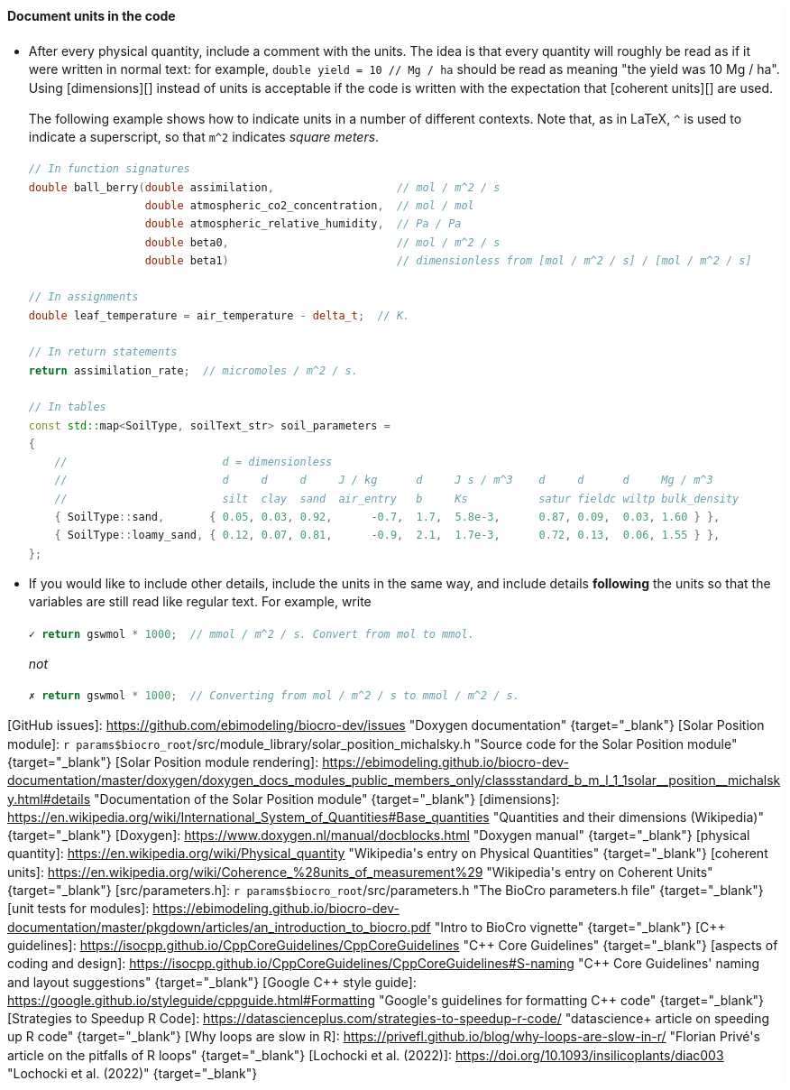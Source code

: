 #### Document units in the code

* After every physical quantity, include a comment with the units. The
  idea is that every quantity will roughly be read as if it were
  written in normal text: for example, `double yield = 10 // Mg / ha`
  should be read as meaning "the yield was 10 Mg / ha". Using
  [dimensions][] instead of units is acceptable if the code is written
  with the expectation that [coherent units][] are used.

  The following example shows how to indicate units in a number of
  different contexts.  Note that, as in LaTeX, `^` is used to indicate
  a superscript, so that `m^2` indicates _square meters_.

    ```c++
    // In function signatures
    double ball_berry(double assimilation,                   // mol / m^2 / s
                      double atmospheric_co2_concentration,  // mol / mol
                      double atmospheric_relative_humidity,  // Pa / Pa
                      double beta0,                          // mol / m^2 / s
                      double beta1)                          // dimensionless from [mol / m^2 / s] / [mol / m^2 / s]

    // In assignments
    double leaf_temperature = air_temperature - delta_t;  // K.

    // In return statements
    return assimilation_rate;  // micromoles / m^2 / s.

    // In tables
    const std::map<SoilType, soilText_str> soil_parameters =
    {
        //                        d = dimensionless
        //                        d     d     d     J / kg      d     J s / m^3    d     d      d     Mg / m^3
        //                        silt  clay  sand  air_entry   b     Ks           satur fieldc wiltp bulk_density
        { SoilType::sand,       { 0.05, 0.03, 0.92,      -0.7,  1.7,  5.8e-3,      0.87, 0.09,  0.03, 1.60 } },
        { SoilType::loamy_sand, { 0.12, 0.07, 0.81,      -0.9,  2.1,  1.7e-3,      0.72, 0.13,  0.06, 1.55 } },
    };
    ```

* If you would like to include other details, include the units in the
  same way, and include details **following** the units so that the
  variables are still read like regular text.  For example, write

    ```c++
    ✓ return gswmol * 1000;  // mmol / m^2 / s. Convert from mol to mmol.
    ```

    _not_

    ```c++
    ✗ return gswmol * 1000;  // Converting from mol / m^2 / s to mmol / m^2 / s.
    ```


[GitHub issues]: https://github.com/ebimodeling/biocro-dev/issues "Doxygen documentation" {target="_blank"}
[Solar Position module]: `r params$biocro_root`/src/module_library/solar_position_michalsky.h "Source code for the Solar Position module" {target="_blank"}
[Solar Position module rendering]: https://ebimodeling.github.io/biocro-dev-documentation/master/doxygen/doxygen_docs_modules_public_members_only/classstandard_b_m_l_1_1solar__position__michalsky.html#details "Documentation of the Solar Position module" {target="_blank"}
[dimensions]: https://en.wikipedia.org/wiki/International_System_of_Quantities#Base_quantities "Quantities and their dimensions (Wikipedia)" {target="_blank"}
[Doxygen]: https://www.doxygen.nl/manual/docblocks.html "Doxygen manual" {target="_blank"}
[physical quantity]: https://en.wikipedia.org/wiki/Physical_quantity "Wikipedia's entry on Physical Quantities" {target="_blank"}
[coherent units]: https://en.wikipedia.org/wiki/Coherence_%28units_of_measurement%29 "Wikipedia's entry on Coherent Units" {target="_blank"}
[src/parameters.h]: `r params$biocro_root`/src/parameters.h "The BioCro parameters.h file" {target="_blank"}
[unit tests for modules]: https://ebimodeling.github.io/biocro-dev-documentation/master/pkgdown/articles/an_introduction_to_biocro.pdf "Intro to BioCro vignette" {target="_blank"}
[C++ guidelines]: https://isocpp.github.io/CppCoreGuidelines/CppCoreGuidelines "C++ Core Guidelines" {target="_blank"}
[aspects of coding and design]: https://isocpp.github.io/CppCoreGuidelines/CppCoreGuidelines#S-naming "C++ Core Guidelines' naming and layout suggestions" {target="_blank"}
[Google C++ style guide]: https://google.github.io/styleguide/cppguide.html#Formatting "Google's guidelines for formatting C++ code" {target="_blank"}
[Strategies to Speedup R Code]: https://datascienceplus.com/strategies-to-speedup-r-code/ "datascience+ article on speeding up R code" {target="_blank"}
[Why loops are slow in R]: https://privefl.github.io/blog/why-loops-are-slow-in-r/ "Florian Privé's article on the pitfalls of R loops" {target="_blank"}
[Lochocki et al. (2022)]: https://doi.org/10.1093/insilicoplants/diac003 "Lochocki et al. (2022)" {target="_blank"}